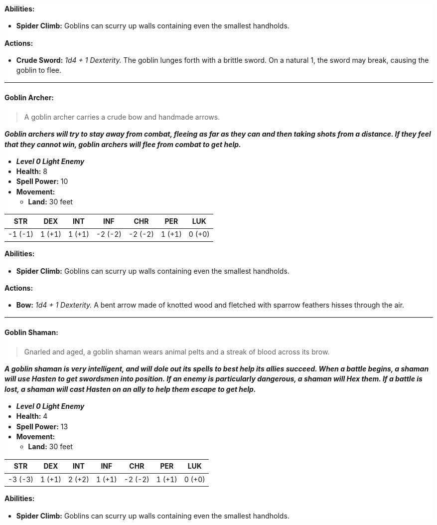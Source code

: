 __Abilities:__  
* __Spider Climb:__ Goblins can scurry up walls containing even the smallest handholds.  
  
__Actions:__  
* __Crude Sword:__ _1d4 + 1 Dexterity._ The goblin lunges forth with a brittle sword. On a natural 1, the sword may break, causing the goblin to flee.  
  
  
___  

  
#### Goblin Archer:
>A goblin archer carries a crude bow and handmade arrows.  
  
___Goblin archers will try to stay away from combat, fleeing as far as they can and then taking shots from a distance. If they feel that they cannot win, goblin archers will flee from combat to get help.___  
* ___Level 0 Light Enemy___  
* __Health:__ 8  
* __Spell Power:__ 10   
* __Movement:__  
  * __Land:__ 30 feet  
  
| STR | DEX | INT | INF | CHR | PER | LUK |  
 | --------|--------|--------|--------|--------|--------|--------|
| -1 (-1) | 1 (+1) | 1 (+1) | -2 (-2) | -2 (-2) | 1 (+1) | 0 (+0) |  
  
__Abilities:__  
* __Spider Climb:__ Goblins can scurry up walls containing even the smallest handholds.  
  
__Actions:__  
* __Bow:__ _1d4 + 1 Dexterity._ A bent arrow made of knotted wood and fletched with sparrow feathers hisses through the air.  
  
  
___  

  
#### Goblin Shaman:
>Gnarled and aged, a goblin shaman wears animal pelts and a streak of blood across its brow.  
  
___A goblin shaman is very intelligent, and will dole out its spells to best help its allies succeed. When a battle begins, a shaman will use Hasten to get swordsmen into position. If an enemy is particularly dangerous, a shaman will Hex them. If a battle is lost, a shaman will cast Hasten on an ally to help them escape to get help.___  
* ___Level 0 Light Enemy___  
* __Health:__ 4  
* __Spell Power:__ 13   
* __Movement:__  
  * __Land:__ 30 feet  
  
| STR | DEX | INT | INF | CHR | PER | LUK |  
 | --------|--------|--------|--------|--------|--------|--------|
| -3 (-3) | 1 (+1) | 2 (+2) | 1 (+1) | -2 (-2) | 1 (+1) | 0 (+0) |  
  
__Abilities:__  
* __Spider Climb:__ Goblins can scurry up walls containing even the smallest handholds.  
  